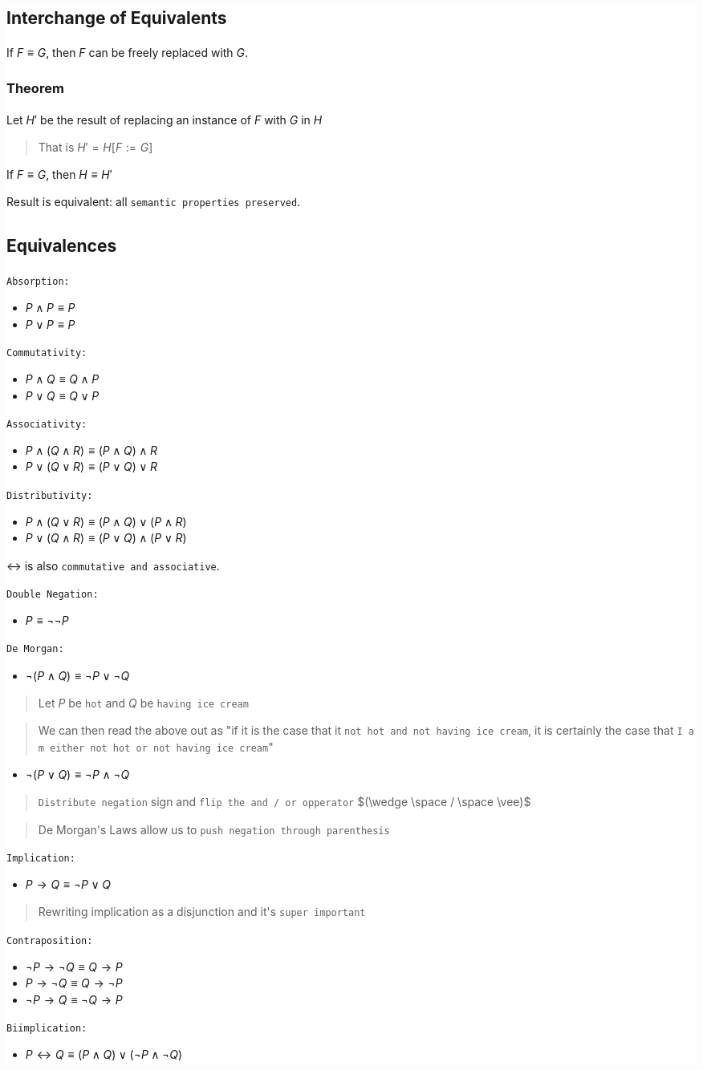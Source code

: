 ## Interchange of Equivalents
If $F \equiv G$, then $F$ can be freely replaced with $G$.

### Theorem
Let $H'$ be the result of replacing an instance of $F$ with $G$ in $H$
> That is $H' = H[F:=G]$

If $F \equiv G$, then $H \equiv H'$

Result is equivalent: all `semantic properties preserved`.

## Equivalences
`Absorption:`
* $P \wedge P \equiv P$
* $P \vee P \equiv P$

`Commutativity:`
* $P \wedge Q \equiv Q \wedge P$
* $P \vee Q \equiv Q \vee P$

`Associativity:`
* $P \wedge ( Q \wedge R) \equiv (P \wedge Q) \wedge R$
* $P \vee (Q \vee R) \equiv (P \vee Q) \vee R$

`Distributivity:`
* $P \wedge (Q \vee R) \equiv (P \wedge Q) \vee (P \wedge R)$
* $P \vee ( Q \wedge R) \equiv (P \vee Q) \wedge (P \vee R)$

$\leftrightarrow$ is also `commutative and associative`.

`Double Negation:`
* $P \equiv \neg \neg P$

`De Morgan:`
* $\neg (P \wedge Q) \equiv \neg P \vee \neg Q$
> Let $P$ be `hot` and $Q$ be `having ice cream`

> We can then read the above out as "if it is the case that it `not hot and not having ice cream`, it is certainly the case that `I am either not hot or not having ice cream`" 

* $\neg (P \vee Q) \equiv \neg P \wedge \neg Q$
> `Distribute negation` sign and `flip the and / or opperator` $(\wedge \space / \space \vee)$

> De Morgan's Laws allow us to `push negation through parenthesis`

`Implication:`
* $P \rightarrow Q \equiv \neg P \vee Q$
> Rewriting implication as a disjunction and it's `super important`

`Contraposition:`
* $\neg P \rightarrow \neg Q \equiv Q \rightarrow P$
* $P \rightarrow \neg Q \equiv Q \rightarrow \neg P$
* $\neg P \rightarrow Q \equiv \neg Q \rightarrow P$

`Biimplication:`
* $P \leftrightarrow Q \equiv (P \wedge Q) \vee (\neg P \wedge \neg Q)$
